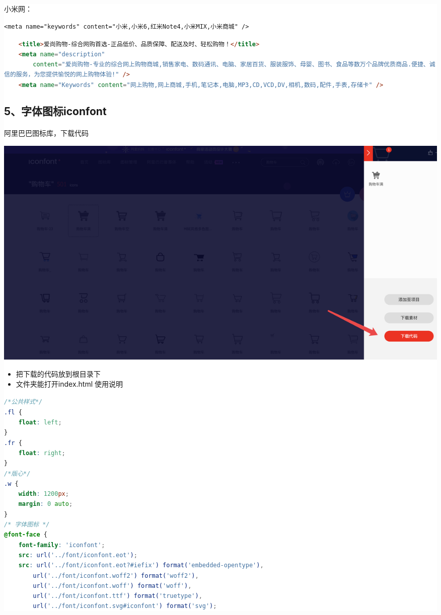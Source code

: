 小米网：

```
<meta name="keywords" content="小米,小米6,红米Note4,小米MIX,小米商城" />
```

```html
    <title>爱尚购物-综合网购首选-正品低价、品质保障、配送及时、轻松购物！</title>
    <meta name="description"
        content="爱尚购物-专业的综合网上购物商城,销售家电、数码通讯、电脑、家居百货、服装服饰、母婴、图书、食品等数万个品牌优质商品.便捷、诚信的服务，为您提供愉悦的网上购物体验!" />
    <meta name="Keywords" content="网上购物,网上商城,手机,笔记本,电脑,MP3,CD,VCD,DV,相机,数码,配件,手表,存储卡" />
```

## 5、字体图标iconfont

阿里巴巴图标库，下载代码

![image-20200110161333507](06、项目搭建/image-20200110161333507.png)

- 把下载的代码放到根目录下
- 文件夹能打开index.html 使用说明

```css
/*公共样式*/
.fl {
	float: left;
}
.fr {
	float: right;
}
/*版心*/
.w {
	width: 1200px;
	margin: 0 auto;
}
/* 字体图标 */
@font-face {
    font-family: 'iconfont';
    src: url('../font/iconfont.eot');
    src: url('../font/iconfont.eot?#iefix') format('embedded-opentype'),
        url('../font/iconfont.woff2') format('woff2'),
        url('../font/iconfont.woff') format('woff'),
        url('../font/iconfont.ttf') format('truetype'),
        url('../font/iconfont.svg#iconfont') format('svg');
```